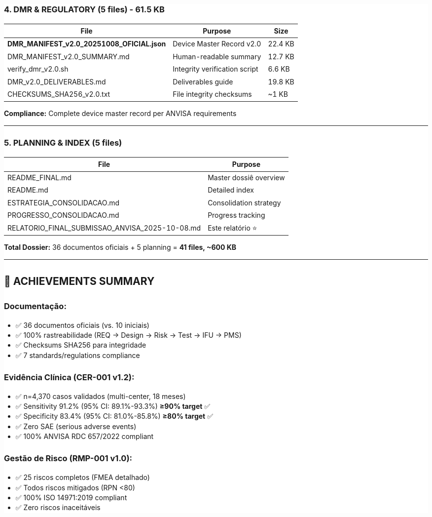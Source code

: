 
### **4. DMR & REGULATORY (5 files) - 61.5 KB**

| File | Purpose | Size |
|------|---------|------|
| **DMR_MANIFEST_v2.0_20251008_OFICIAL.json** | Device Master Record v2.0 | 22.4 KB |
| DMR_MANIFEST_v2.0_SUMMARY.md | Human-readable summary | 12.7 KB |
| verify_dmr_v2.0.sh | Integrity verification script | 6.6 KB |
| DMR_v2.0_DELIVERABLES.md | Deliverables guide | 19.8 KB |
| CHECKSUMS_SHA256_v2.0.txt | File integrity checksums | ~1 KB |

**Compliance:** Complete device master record per ANVISA requirements

---

### **5. PLANNING & INDEX (5 files)**

| File | Purpose |
|------|---------|
| README_FINAL.md | Master dossiê overview |
| README.md | Detailed index |
| ESTRATEGIA_CONSOLIDACAO.md | Consolidation strategy |
| PROGRESSO_CONSOLIDACAO.md | Progress tracking |
| RELATORIO_FINAL_SUBMISSAO_ANVISA_2025-10-08.md | Este relatório ⭐ |

**Total Dossier:** 36 documentos oficiais + 5 planning = **41 files, ~600 KB**

---

## 🎯 ACHIEVEMENTS SUMMARY

### **Documentação:**
- ✅ 36 documentos oficiais (vs. 10 iniciais)
- ✅ 100% rastreabilidade (REQ → Design → Risk → Test → IFU → PMS)
- ✅ Checksums SHA256 para integridade
- ✅ 7 standards/regulations compliance

### **Evidência Clínica (CER-001 v1.2):**
- ✅ n=4,370 casos validados (multi-center, 18 meses)
- ✅ Sensitivity 91.2% (95% CI: 89.1%-93.3%) **≥90% target** ✅
- ✅ Specificity 83.4% (95% CI: 81.0%-85.8%) **≥80% target** ✅
- ✅ Zero SAE (serious adverse events)
- ✅ 100% ANVISA RDC 657/2022 compliant

### **Gestão de Risco (RMP-001 v1.0):**
- ✅ 25 riscos completos (FMEA detalhado)
- ✅ Todos riscos mitigados (RPN <80)
- ✅ 100% ISO 14971:2019 compliant
- ✅ Zero riscos inaceitáveis
